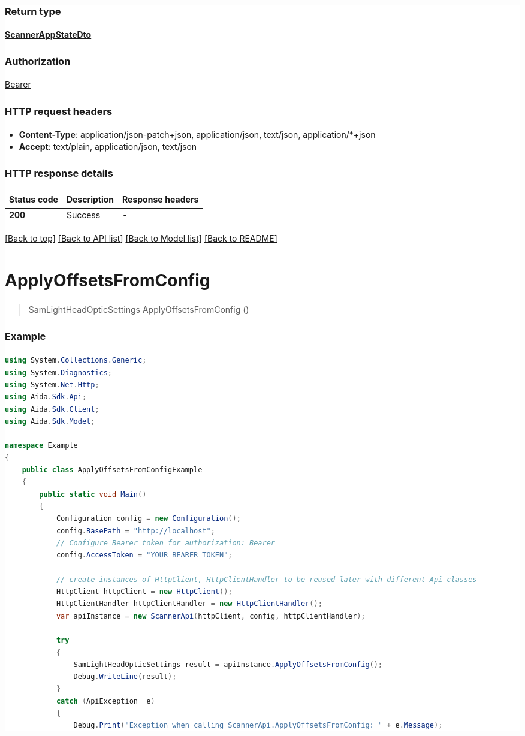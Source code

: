 ### Return type

[**ScannerAppStateDto**](ScannerAppStateDto.md)

### Authorization

[Bearer](../README.md#Bearer)

### HTTP request headers

 - **Content-Type**: application/json-patch+json, application/json, text/json, application/*+json
 - **Accept**: text/plain, application/json, text/json


### HTTP response details
| Status code | Description | Response headers |
|-------------|-------------|------------------|
| **200** | Success |  -  |

[[Back to top]](#) [[Back to API list]](../README.md#documentation-for-api-endpoints) [[Back to Model list]](../README.md#documentation-for-models) [[Back to README]](../README.md)

<a id="applyoffsetsfromconfig"></a>
# **ApplyOffsetsFromConfig**
> SamLightHeadOpticSettings ApplyOffsetsFromConfig ()



### Example
```csharp
using System.Collections.Generic;
using System.Diagnostics;
using System.Net.Http;
using Aida.Sdk.Api;
using Aida.Sdk.Client;
using Aida.Sdk.Model;

namespace Example
{
    public class ApplyOffsetsFromConfigExample
    {
        public static void Main()
        {
            Configuration config = new Configuration();
            config.BasePath = "http://localhost";
            // Configure Bearer token for authorization: Bearer
            config.AccessToken = "YOUR_BEARER_TOKEN";

            // create instances of HttpClient, HttpClientHandler to be reused later with different Api classes
            HttpClient httpClient = new HttpClient();
            HttpClientHandler httpClientHandler = new HttpClientHandler();
            var apiInstance = new ScannerApi(httpClient, config, httpClientHandler);

            try
            {
                SamLightHeadOpticSettings result = apiInstance.ApplyOffsetsFromConfig();
                Debug.WriteLine(result);
            }
            catch (ApiException  e)
            {
                Debug.Print("Exception when calling ScannerApi.ApplyOffsetsFromConfig: " + e.Message);
```